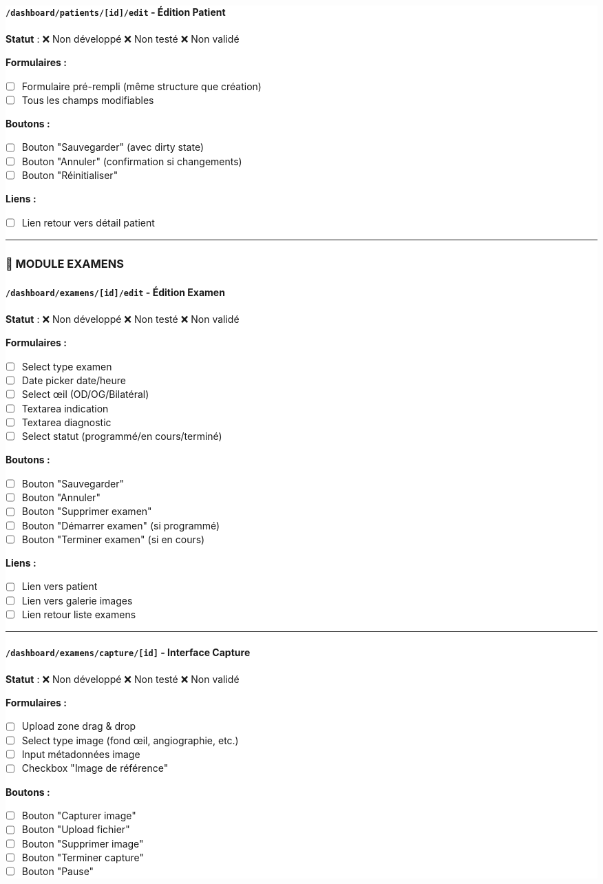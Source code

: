 
#### `/dashboard/patients/[id]/edit` - Édition Patient
**Statut** : ❌ Non développé ❌ Non testé ❌ Non validé

**Formulaires :**
- [ ] Formulaire pré-rempli (même structure que création)
- [ ] Tous les champs modifiables

**Boutons :**
- [ ] Bouton "Sauvegarder" (avec dirty state)
- [ ] Bouton "Annuler" (confirmation si changements)
- [ ] Bouton "Réinitialiser"

**Liens :**
- [ ] Lien retour vers détail patient

---

### 🔬 MODULE EXAMENS

#### `/dashboard/examens/[id]/edit` - Édition Examen
**Statut** : ❌ Non développé ❌ Non testé ❌ Non validé

**Formulaires :**
- [ ] Select type examen
- [ ] Date picker date/heure
- [ ] Select œil (OD/OG/Bilatéral)
- [ ] Textarea indication
- [ ] Textarea diagnostic
- [ ] Select statut (programmé/en cours/terminé)

**Boutons :**
- [ ] Bouton "Sauvegarder"
- [ ] Bouton "Annuler"
- [ ] Bouton "Supprimer examen"
- [ ] Bouton "Démarrer examen" (si programmé)
- [ ] Bouton "Terminer examen" (si en cours)

**Liens :**
- [ ] Lien vers patient
- [ ] Lien vers galerie images
- [ ] Lien retour liste examens

---

#### `/dashboard/examens/capture/[id]` - Interface Capture
**Statut** : ❌ Non développé ❌ Non testé ❌ Non validé

**Formulaires :**
- [ ] Upload zone drag & drop
- [ ] Select type image (fond œil, angiographie, etc.)
- [ ] Input métadonnées image
- [ ] Checkbox "Image de référence"

**Boutons :**
- [ ] Bouton "Capturer image"
- [ ] Bouton "Upload fichier"
- [ ] Bouton "Supprimer image"
- [ ] Bouton "Terminer capture"
- [ ] Bouton "Pause"
